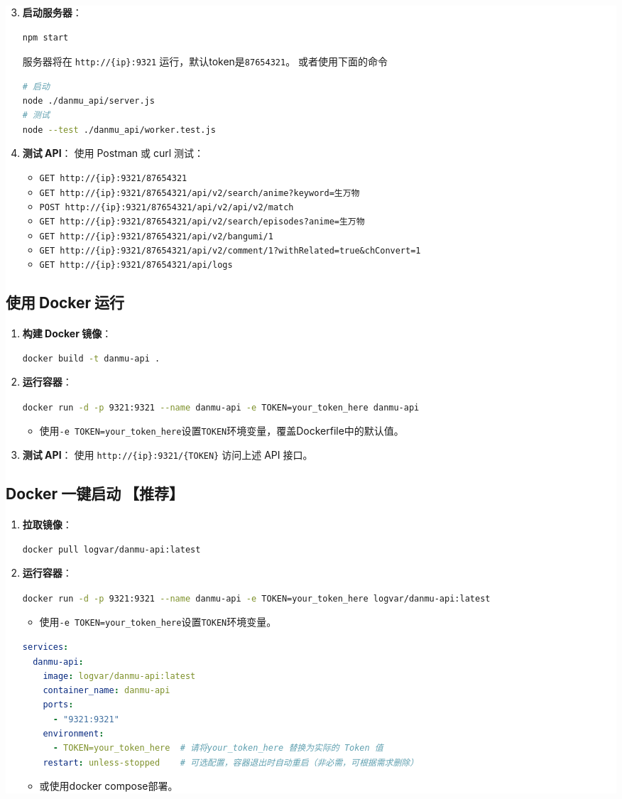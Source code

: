 3. **启动服务器**：
   ```bash
   npm start
   ```
   服务器将在 `http://{ip}:9321` 运行，默认token是`87654321`。
   或者使用下面的命令
   ```bash
   # 启动
   node ./danmu_api/server.js
   # 测试
   node --test ./danmu_api/worker.test.js
   ```

4. **测试 API**：
   使用 Postman 或 curl 测试：
   - `GET http://{ip}:9321/87654321`
   - `GET http://{ip}:9321/87654321/api/v2/search/anime?keyword=生万物`
   - `POST http://{ip}:9321/87654321/api/v2/api/v2/match`
   - `GET http://{ip}:9321/87654321/api/v2/search/episodes?anime=生万物`
   - `GET http://{ip}:9321/87654321/api/v2/bangumi/1`
   - `GET http://{ip}:9321/87654321/api/v2/comment/1?withRelated=true&chConvert=1`
   - `GET http://{ip}:9321/87654321/api/logs`

## 使用 Docker 运行
1. **构建 Docker 镜像**：
   ```bash
   docker build -t danmu-api .
   ```

2. **运行容器**：
   ```bash
   docker run -d -p 9321:9321 --name danmu-api -e TOKEN=your_token_here danmu-api
   ```
   - 使用`-e TOKEN=your_token_here`设置`TOKEN`环境变量，覆盖Dockerfile中的默认值。

3. **测试 API**：
   使用 `http://{ip}:9321/{TOKEN}` 访问上述 API 接口。

## Docker 一键启动 【推荐】
1. **拉取镜像**：
   ```bash
   docker pull logvar/danmu-api:latest
   ```

2. **运行容器**：
   ```bash
   docker run -d -p 9321:9321 --name danmu-api -e TOKEN=your_token_here logvar/danmu-api:latest
   ```
   - 使用`-e TOKEN=your_token_here`设置`TOKEN`环境变量。

   ```yaml
   services:
     danmu-api:
       image: logvar/danmu-api:latest
       container_name: danmu-api
       ports:
         - "9321:9321"
       environment:
         - TOKEN=your_token_here  # 请将your_token_here 替换为实际的 Token 值
       restart: unless-stopped    # 可选配置，容器退出时自动重启（非必需，可根据需求删除）
   ```
   - 或使用docker compose部署。
